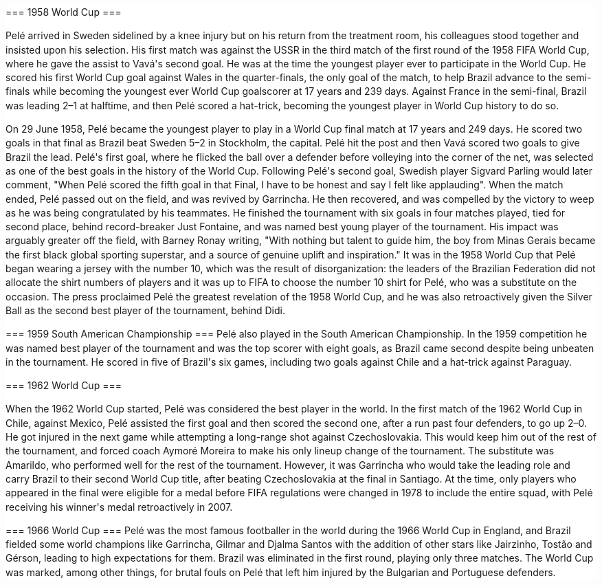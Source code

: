 
=== 1958 World Cup ===

Pelé arrived in Sweden sidelined by a knee injury but on his return from the treatment room, his colleagues stood together and insisted upon his selection. His first match was against the USSR in the third match of the first round of the 1958 FIFA World Cup, where he gave the assist to Vavá's second goal. He was at the time the youngest player ever to participate in the World Cup. He scored his first World Cup goal against Wales in the quarter-finals, the only goal of the match, to help Brazil advance to the semi-finals while becoming the youngest ever World Cup goalscorer at 17 years and 239 days. Against France in the semi-final, Brazil was leading 2–1 at halftime, and then Pelé scored a hat-trick, becoming the youngest player in World Cup history to do so.

On 29 June 1958, Pelé became the youngest player to play in a World Cup final match at 17 years and 249 days. He scored two goals in that final as Brazil beat Sweden 5–2 in Stockholm, the capital. Pelé hit the post and then Vavá scored two goals to give Brazil the lead. Pelé's first goal, where he flicked the ball over a defender before volleying into the corner of the net, was selected as one of the best goals in the history of the World Cup. Following Pelé's second goal, Swedish player Sigvard Parling would later comment, "When Pelé scored the fifth goal in that Final, I have to be honest and say I felt like applauding". When the match ended, Pelé passed out on the field, and was revived by Garrincha. He then recovered, and was compelled by the victory to weep as he was being congratulated by his teammates. He finished the tournament with six goals in four matches played, tied for second place, behind record-breaker Just Fontaine, and was named best young player of the tournament. His impact was arguably greater off the field, with Barney Ronay writing, "With nothing but talent to guide him, the boy from Minas Gerais became the first black global sporting superstar, and a source of genuine uplift and inspiration."
It was in the 1958 World Cup that Pelé began wearing a jersey with the number 10, which was the result of disorganization: the leaders of the Brazilian Federation did not allocate the shirt numbers of players and it was up to FIFA to choose the number 10 shirt for Pelé, who was a substitute on the occasion. The press proclaimed Pelé the greatest revelation of the 1958 World Cup, and he was also retroactively given the Silver Ball as the second best player of the tournament, behind Didi.


=== 1959 South American Championship ===
Pelé also played in the South American Championship. In the 1959 competition he was named best player of the tournament and was the top scorer with eight goals, as Brazil came second despite being unbeaten in the tournament. He scored in five of Brazil's six games, including two goals against Chile and a hat-trick against Paraguay.


=== 1962 World Cup ===

When the 1962 World Cup started, Pelé was considered the best player in the world. In the first match of the 1962 World Cup in Chile, against Mexico, Pelé assisted the first goal and then scored the second one, after a run past four defenders, to go up 2–0. He got injured in the next game while attempting a long-range shot against Czechoslovakia. This would keep him out of the rest of the tournament, and forced coach Aymoré Moreira to make his only lineup change of the tournament. The substitute was Amarildo, who performed well for the rest of the tournament. However, it was Garrincha who would take the leading role and carry Brazil to their second World Cup title, after beating Czechoslovakia at the final in Santiago. At the time, only players who appeared in the final were eligible for a medal before FIFA regulations were changed in 1978 to include the entire squad, with Pelé receiving his winner's medal retroactively in 2007.


=== 1966 World Cup ===
Pelé was the most famous footballer in the world during the 1966 World Cup in England, and Brazil fielded some world champions like Garrincha, Gilmar and Djalma Santos with the addition of other stars like Jairzinho, Tostão and Gérson, leading to high expectations for them. Brazil was eliminated in the first round, playing only three matches. The World Cup was marked, among other things, for brutal fouls on Pelé that left him injured by the Bulgarian and Portuguese defenders.